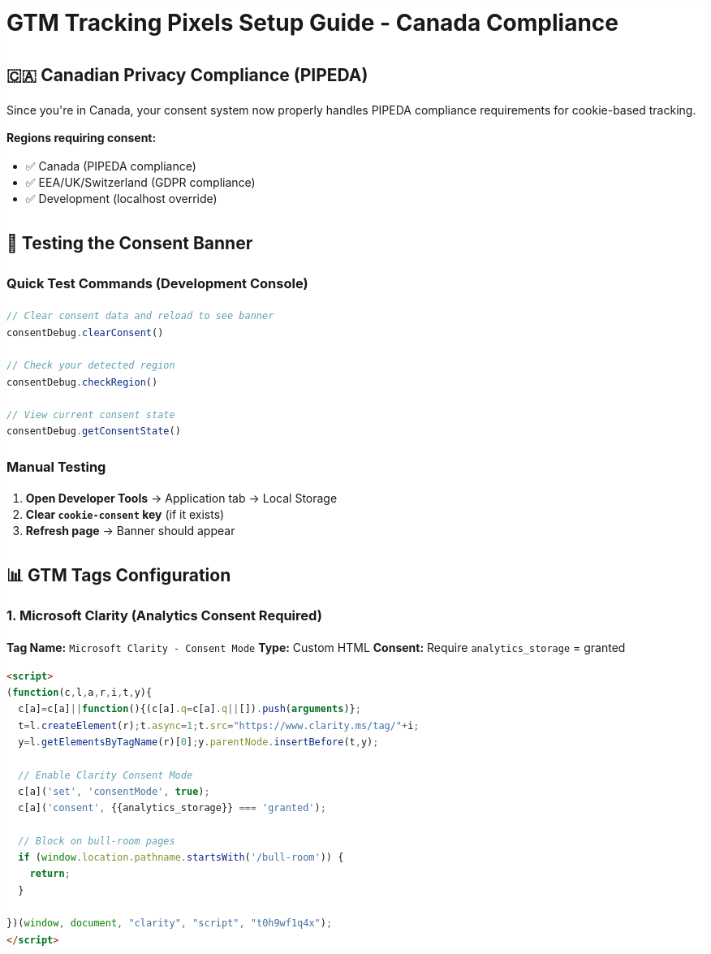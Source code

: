 # GTM Tracking Pixels Setup Guide - Canada Compliance

## 🇨🇦 Canadian Privacy Compliance (PIPEDA)

Since you're in Canada, your consent system now properly handles PIPEDA compliance requirements for cookie-based tracking.

**Regions requiring consent:**
- ✅ Canada (PIPEDA compliance)
- ✅ EEA/UK/Switzerland (GDPR compliance)
- ✅ Development (localhost override)

## 🍪 Testing the Consent Banner

### Quick Test Commands (Development Console)
```javascript
// Clear consent data and reload to see banner
consentDebug.clearConsent()

// Check your detected region
consentDebug.checkRegion()

// View current consent state
consentDebug.getConsentState()
```

### Manual Testing
1. **Open Developer Tools** → Application tab → Local Storage
2. **Clear `cookie-consent` key** (if it exists)
3. **Refresh page** → Banner should appear

## 📊 GTM Tags Configuration

### 1. Microsoft Clarity (Analytics Consent Required)

**Tag Name:** `Microsoft Clarity - Consent Mode`
**Type:** Custom HTML
**Consent:** Require `analytics_storage` = granted

```html
<script>
(function(c,l,a,r,i,t,y){
  c[a]=c[a]||function(){(c[a].q=c[a].q||[]).push(arguments)};
  t=l.createElement(r);t.async=1;t.src="https://www.clarity.ms/tag/"+i;
  y=l.getElementsByTagName(r)[0];y.parentNode.insertBefore(t,y);
  
  // Enable Clarity Consent Mode
  c[a]('set', 'consentMode', true);
  c[a]('consent', {{analytics_storage}} === 'granted');
  
  // Block on bull-room pages
  if (window.location.pathname.startsWith('/bull-room')) {
    return;
  }
  
})(window, document, "clarity", "script", "t0h9wf1q4x");
</script>
```
